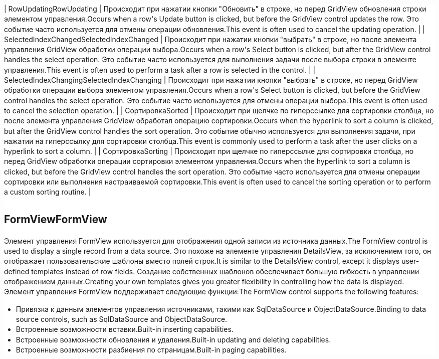 | <span data-ttu-id="4209b-362">RowUpdating</span><span class="sxs-lookup"><span data-stu-id="4209b-362">RowUpdating</span></span> | <span data-ttu-id="4209b-363">Происходит при нажатии кнопки "Обновить" в строке, но перед GridView обновления строки элементом управления.</span><span class="sxs-lookup"><span data-stu-id="4209b-363">Occurs when a row's Update button is clicked, but before the GridView control updates the row.</span></span> <span data-ttu-id="4209b-364">Это событие часто используется для отмены операции обновления.</span><span class="sxs-lookup"><span data-stu-id="4209b-364">This event is often used to cancel the updating operation.</span></span> |
| <span data-ttu-id="4209b-365">SelectedIndexChanged</span><span class="sxs-lookup"><span data-stu-id="4209b-365">SelectedIndexChanged</span></span> | <span data-ttu-id="4209b-366">Происходит при нажатии кнопки "выбрать" в строке, но после элемента управления GridView обработки операции выбора.</span><span class="sxs-lookup"><span data-stu-id="4209b-366">Occurs when a row's Select button is clicked, but after the GridView control handles the select operation.</span></span> <span data-ttu-id="4209b-367">Это событие часто используется для выполнения задачи после выбора строки в элементе управления.</span><span class="sxs-lookup"><span data-stu-id="4209b-367">This event is often used to perform a task after a row is selected in the control.</span></span> |
| <span data-ttu-id="4209b-368">SelectedIndexChanging</span><span class="sxs-lookup"><span data-stu-id="4209b-368">SelectedIndexChanging</span></span> | <span data-ttu-id="4209b-369">Происходит при нажатии кнопки "выбрать" в строке, но перед GridView обработки операции выбора элементом управления.</span><span class="sxs-lookup"><span data-stu-id="4209b-369">Occurs when a row's Select button is clicked, but before the GridView control handles the select operation.</span></span> <span data-ttu-id="4209b-370">Это событие часто используется для отмены операции выбора.</span><span class="sxs-lookup"><span data-stu-id="4209b-370">This event is often used to cancel the selection operation.</span></span> |
| <span data-ttu-id="4209b-371">Сортировка</span><span class="sxs-lookup"><span data-stu-id="4209b-371">Sorted</span></span> | <span data-ttu-id="4209b-372">Происходит при щелчке по гиперссылке для сортировки столбца, но после элемента управления GridView обработал операцию сортировки.</span><span class="sxs-lookup"><span data-stu-id="4209b-372">Occurs when the hyperlink to sort a column is clicked, but after the GridView control handles the sort operation.</span></span> <span data-ttu-id="4209b-373">Это событие обычно используется для выполнения задачи, при нажатии на гиперссылку для сортировки столбца.</span><span class="sxs-lookup"><span data-stu-id="4209b-373">This event is commonly used to perform a task after the user clicks on a hyperlink to sort a column.</span></span> |
| <span data-ttu-id="4209b-374">Сортировка</span><span class="sxs-lookup"><span data-stu-id="4209b-374">Sorting</span></span> | <span data-ttu-id="4209b-375">Происходит при щелчке по гиперссылке для сортировки столбца, но перед GridView обработки операции сортировки элементом управления.</span><span class="sxs-lookup"><span data-stu-id="4209b-375">Occurs when the hyperlink to sort a column is clicked, but before the GridView control handles the sort operation.</span></span> <span data-ttu-id="4209b-376">Это событие часто используется для отмены операции сортировки или выполнения настраиваемой сортировки.</span><span class="sxs-lookup"><span data-stu-id="4209b-376">This event is often used to cancel the sorting operation or to perform a custom sorting routine.</span></span> |

## <a name="formview"></a><span data-ttu-id="4209b-377">FormView</span><span class="sxs-lookup"><span data-stu-id="4209b-377">FormView</span></span>

<span data-ttu-id="4209b-378">Элемент управления FormView используется для отображения одной записи из источника данных.</span><span class="sxs-lookup"><span data-stu-id="4209b-378">The FormView control is used to display a single record from a data source.</span></span> <span data-ttu-id="4209b-379">Это похоже на элементе управления DetailsView, за исключением того, он отображает пользовательские шаблоны вместо полей строк.</span><span class="sxs-lookup"><span data-stu-id="4209b-379">It is similar to the DetailsView control, except it displays user-defined templates instead of row fields.</span></span> <span data-ttu-id="4209b-380">Создание собственных шаблонов обеспечивает большую гибкость в управлении отображением данных.</span><span class="sxs-lookup"><span data-stu-id="4209b-380">Creating your own templates gives you greater flexibility in controlling how the data is displayed.</span></span> <span data-ttu-id="4209b-381">Элемент управления FormView поддерживает следующие функции:</span><span class="sxs-lookup"><span data-stu-id="4209b-381">The FormView control supports the following features:</span></span>

- <span data-ttu-id="4209b-382">Привязка к данным элементов управления источниками, такими как SqlDataSource и ObjectDataSource.</span><span class="sxs-lookup"><span data-stu-id="4209b-382">Binding to data source controls, such as SqlDataSource and ObjectDataSource.</span></span>
- <span data-ttu-id="4209b-383">Встроенные возможности вставки.</span><span class="sxs-lookup"><span data-stu-id="4209b-383">Built-in inserting capabilities.</span></span>
- <span data-ttu-id="4209b-384">Встроенные возможности обновления и удаления.</span><span class="sxs-lookup"><span data-stu-id="4209b-384">Built-in updating and deleting capabilities.</span></span>
- <span data-ttu-id="4209b-385">Встроенные возможности разбиения по страницам.</span><span class="sxs-lookup"><span data-stu-id="4209b-385">Built-in paging capabilities.</span></span>